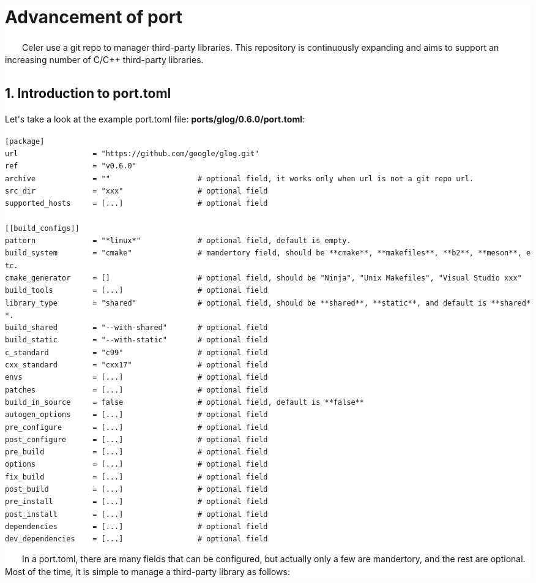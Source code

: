 # Advancement of port

&emsp;&emsp;Celer use a git repo to manager third-party libraries. This repository is continuously expanding and aims to support an increasing number of C/C++ third-party libraries.

## 1. Introduction to port.toml

Let's take a look at the example port.toml file: **ports/glog/0.6.0/port.toml**:

```
[package]
url                 = "https://github.com/google/glog.git"
ref                 = "v0.6.0"
archive             = ""                    # optional field, it works only when url is not a git repo url.
src_dir             = "xxx"                 # optional field
supported_hosts     = [...]                 # optional field

[[build_configs]]
pattern             = "*linux*"             # optional field, default is empty.
build_system        = "cmake"               # mandertory field, should be **cmake**, **makefiles**, **b2**, **meson**, etc.
cmake_generator     = []                    # optional field, should be "Ninja", "Unix Makefiles", "Visual Studio xxx"
build_tools         = [...]                 # optional field
library_type        = "shared"              # optional field, should be **shared**, **static**, and default is **shared**.
build_shared        = "--with-shared"       # optional field
build_static        = "--with-static"       # optional field
c_standard          = "c99"                 # optional field
cxx_standard        = "cxx17"               # optional field
envs                = [...]                 # optional field
patches             = [...]                 # optional field
build_in_source     = false                 # optional field, default is **false**
autogen_options     = [...]                 # optional field
pre_configure       = [...]                 # optional field
post_configure      = [...]                 # optional field
pre_build           = [...]                 # optional field
options             = [...]                 # optional field
fix_build           = [...]                 # optional field
post_build          = [...]                 # optional field
pre_install         = [...]                 # optional field
post_install        = [...]                 # optional field
dependencies        = [...]                 # optional field
dev_dependencies    = [...]                 # optional field
```

&emsp;&emsp;In a port.toml, there are many fields that can be configured, but actually only a few are mandertory, and the rest are optional. Most of the time, it is simple to manage a third-party library as follows:
